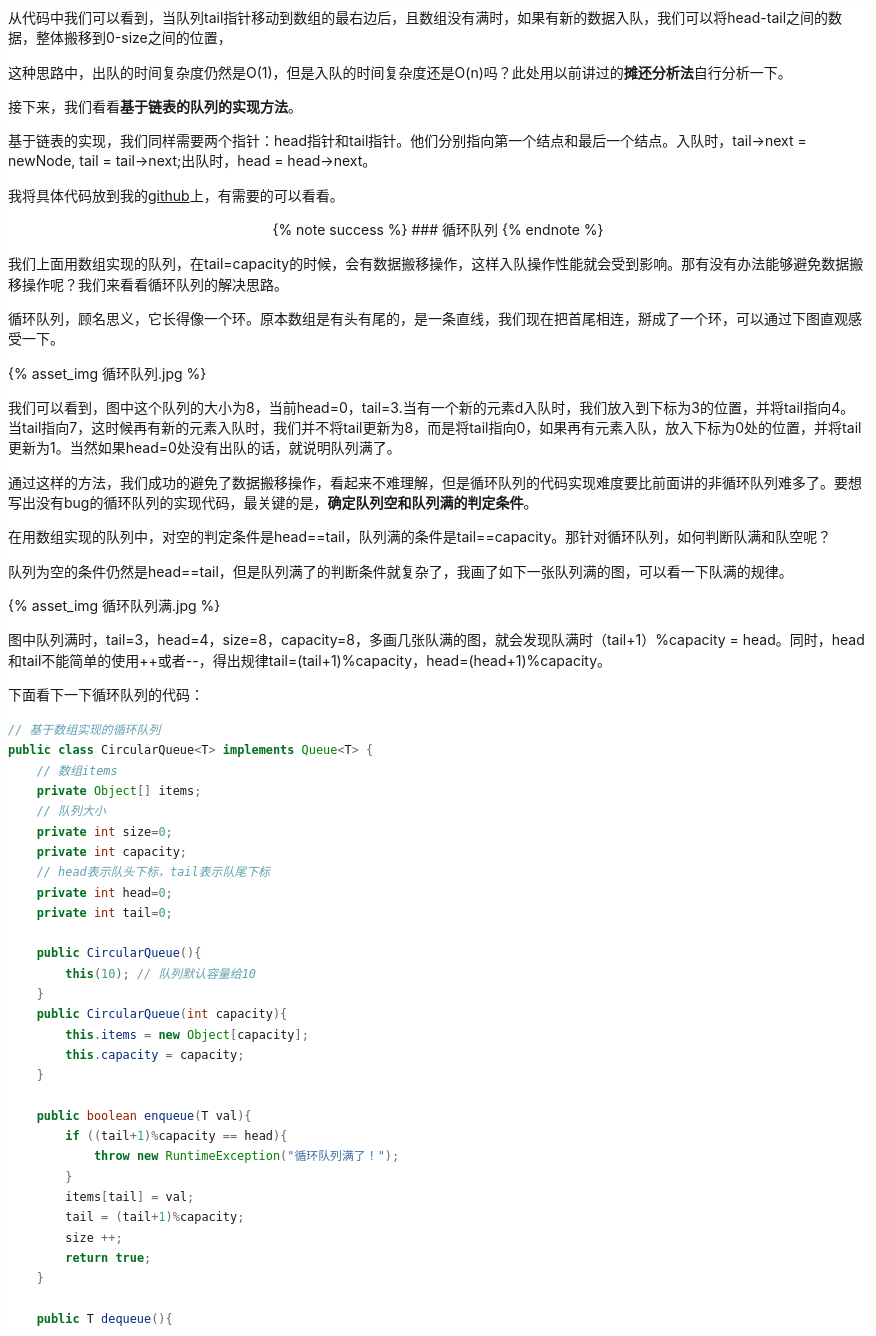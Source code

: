 从代码中我们可以看到，当队列tail指针移动到数组的最右边后，且数组没有满时，如果有新的数据入队，我们可以将head-tail之间的数据，整体搬移到0-size之间的位置，

这种思路中，出队的时间复杂度仍然是O(1)，但是入队的时间复杂度还是O(n)吗？此处用以前讲过的**摊还分析法**自行分析一下。

接下来，我们看看**基于链表的队列的实现方法**。

基于链表的实现，我们同样需要两个指针：head指针和tail指针。他们分别指向第一个结点和最后一个结点。入队时，tail->next = newNode, tail = tail->next;出队时，head = head->next。

我将具体代码放到我的[github](https://github.com/AriesRen/algorithm)上，有需要的可以看看。

<div style="text-align: center;">
{% note success %} 
### 循环队列
{% endnote %}
</div>

我们上面用数组实现的队列，在tail=capacity的时候，会有数据搬移操作，这样入队操作性能就会受到影响。那有没有办法能够避免数据搬移操作呢？我们来看看循环队列的解决思路。

循环队列，顾名思义，它长得像一个环。原本数组是有头有尾的，是一条直线，我们现在把首尾相连，掰成了一个环，可以通过下图直观感受一下。

{% asset_img 循环队列.jpg %}

我们可以看到，图中这个队列的大小为8，当前head=0，tail=3.当有一个新的元素d入队时，我们放入到下标为3的位置，并将tail指向4。当tail指向7，这时候再有新的元素入队时，我们并不将tail更新为8，而是将tail指向0，如果再有元素入队，放入下标为0处的位置，并将tail更新为1。当然如果head=0处没有出队的话，就说明队列满了。

通过这样的方法，我们成功的避免了数据搬移操作，看起来不难理解，但是循环队列的代码实现难度要比前面讲的非循环队列难多了。要想写出没有bug的循环队列的实现代码，最关键的是，**确定队列空和队列满的判定条件**。

在用数组实现的队列中，对空的判定条件是head==tail，队列满的条件是tail==capacity。那针对循环队列，如何判断队满和队空呢？

队列为空的条件仍然是head==tail，但是队列满了的判断条件就复杂了，我画了如下一张队列满的图，可以看一下队满的规律。

{% asset_img 循环队列满.jpg %}

图中队列满时，tail=3，head=4，size=8，capacity=8，多画几张队满的图，就会发现队满时（tail+1）%capacity = head。同时，head和tail不能简单的使用++或者--，得出规律tail=(tail+1)%capacity，head=(head+1)%capacity。

下面看下一下循环队列的代码：
```java
// 基于数组实现的循环队列
public class CircularQueue<T> implements Queue<T> {
    // 数组items
    private Object[] items;
    // 队列大小
    private int size=0;
    private int capacity;
    // head表示队头下标，tail表示队尾下标
    private int head=0;
    private int tail=0;

    public CircularQueue(){
        this(10); // 队列默认容量给10
    }
    public CircularQueue(int capacity){
        this.items = new Object[capacity];
        this.capacity = capacity;
    }

    public boolean enqueue(T val){
        if ((tail+1)%capacity == head){
            throw new RuntimeException("循环队列满了！");
        }
        items[tail] = val;
        tail = (tail+1)%capacity;
        size ++;
        return true;
    }

    public T dequeue(){
```